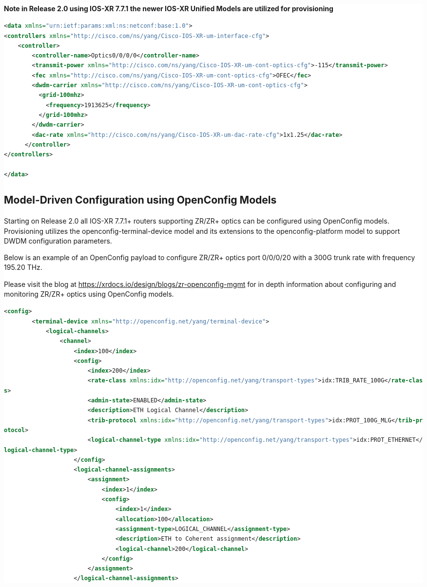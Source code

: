 **Note in Release 2.0 using IOS-XR 7.7.1 the newer IOS-XR Unified Models are utilized for provisioning**

```xml
<data xmlns="urn:ietf:params:xml:ns:netconf:base:1.0">
<controllers xmlns="http://cisco.com/ns/yang/Cisco-IOS-XR-um-interface-cfg">
    <controller>
        <controller-name>Optics0/0/0/0</controller-name>
        <transmit-power xmlns="http://cisco.com/ns/yang/Cisco-IOS-XR-um-cont-optics-cfg">-115</transmit-power>
        <fec xmlns="http://cisco.com/ns/yang/Cisco-IOS-XR-um-cont-optics-cfg">OFEC</fec>
        <dwdm-carrier xmlns="http://cisco.com/ns/yang/Cisco-IOS-XR-um-cont-optics-cfg">
          <grid-100mhz>
            <frequency>1913625</frequency>
          </grid-100mhz>
        </dwdm-carrier>
        <dac-rate xmlns="http://cisco.com/ns/yang/Cisco-IOS-XR-um-dac-rate-cfg">1x1.25</dac-rate>
      </controller>
</controllers> 

</data>
```

## Model-Driven Configuration using OpenConfig Models
Starting on Release 2.0 all IOS-XR 7.7.1+ routers supporting ZR/ZR+ optics can be 
configured using OpenConfig models. Provisioning utilizes the openconfig-terminal-device 
model and its extensions to the openconfig-platform model to support DWDM configuration 
parameters. 

Below is an example of an OpenConfig payload to configure ZR/ZR+ optics port 0/0/0/20 with a 
300G trunk rate with frequency 195.20 THz.  

Please visit the blog at <https://xrdocs.io/design/blogs/zr-openconfig-mgmt> for in depth information 
about configuring and monitoring ZR/ZR+ optics using OpenConfig models.  

```xml
<config>
        <terminal-device xmlns="http://openconfig.net/yang/terminal-device">
            <logical-channels>
                <channel>
                    <index>100</index>
                    <config>
                        <index>200</index>
                        <rate-class xmlns:idx="http://openconfig.net/yang/transport-types">idx:TRIB_RATE_100G</rate-class>
                        <admin-state>ENABLED</admin-state>
                        <description>ETH Logical Channel</description>
                        <trib-protocol xmlns:idx="http://openconfig.net/yang/transport-types">idx:PROT_100G_MLG</trib-protocol>
                        <logical-channel-type xmlns:idx="http://openconfig.net/yang/transport-types">idx:PROT_ETHERNET</logical-channel-type>
                    </config>
                    <logical-channel-assignments>
                        <assignment>
                            <index>1</index>
                            <config>
                                <index>1</index>
                                <allocation>100</allocation>
                                <assignment-type>LOGICAL_CHANNEL</assignment-type>
                                <description>ETH to Coherent assignment</description>
                                <logical-channel>200</logical-channel>
                            </config>
                        </assignment>
                    </logical-channel-assignments>
```
